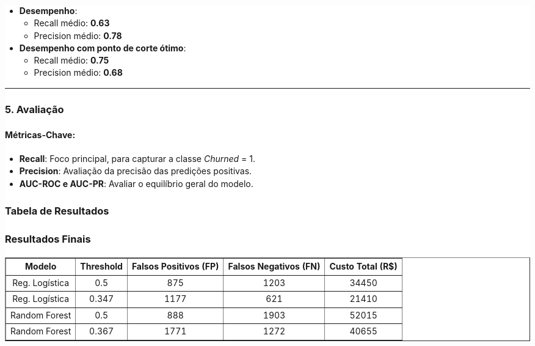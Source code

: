   - **Desempenho**:
    - Recall médio: **0.63**
    - Precision médio: **0.78**
  - **Desempenho com ponto de corte ótimo**:
    - Recall médio: **0.75**
    - Precision médio: **0.68**
---

### **5. Avaliação**
#### **Métricas-Chave**:
- **Recall**: Foco principal, para capturar a classe _Churned_ = 1.
- **Precision**: Avaliação da precisão das predições positivas.
- **AUC-ROC e AUC-PR**: Avaliar o equilíbrio geral do modelo.

###  **Tabela de Resultados**


<h3><b>Resultados Finais</b></h3>
<table border="1" style="border-collapse: collapse; width: 100%; text-align: center;">
    <thead>
        <tr>
            <th>Modelo</th>
            <th>Threshold</th>
            <th>Falsos Positivos (FP)</th>
            <th>Falsos Negativos (FN)</th>
            <th>Custo Total (R$)</th>
        </tr>
    </thead>
    <tbody>
        <tr>
            <td>Reg. Logística</td>
            <td>0.5</td>
            <td>875</td>
            <td>1203</td>
            <td>34450</td>
        </tr>
        <tr>
            <td>Reg. Logística</td>
            <td>0.347</td>
            <td>1177</td>
            <td>621</td>
            <td>21410</td>
        </tr>
        <tr>
            <td>Random Forest</td>
            <td>0.5</td>
            <td>888</td>
            <td>1903</td>
            <td>52015</td>
        </tr>
        <tr>
            <td>Random Forest</td>
            <td>0.367</td>
            <td>1771</td>
            <td>1272</td>
            <td>40655</td>
        </tr>
    </tbody>
</table>
